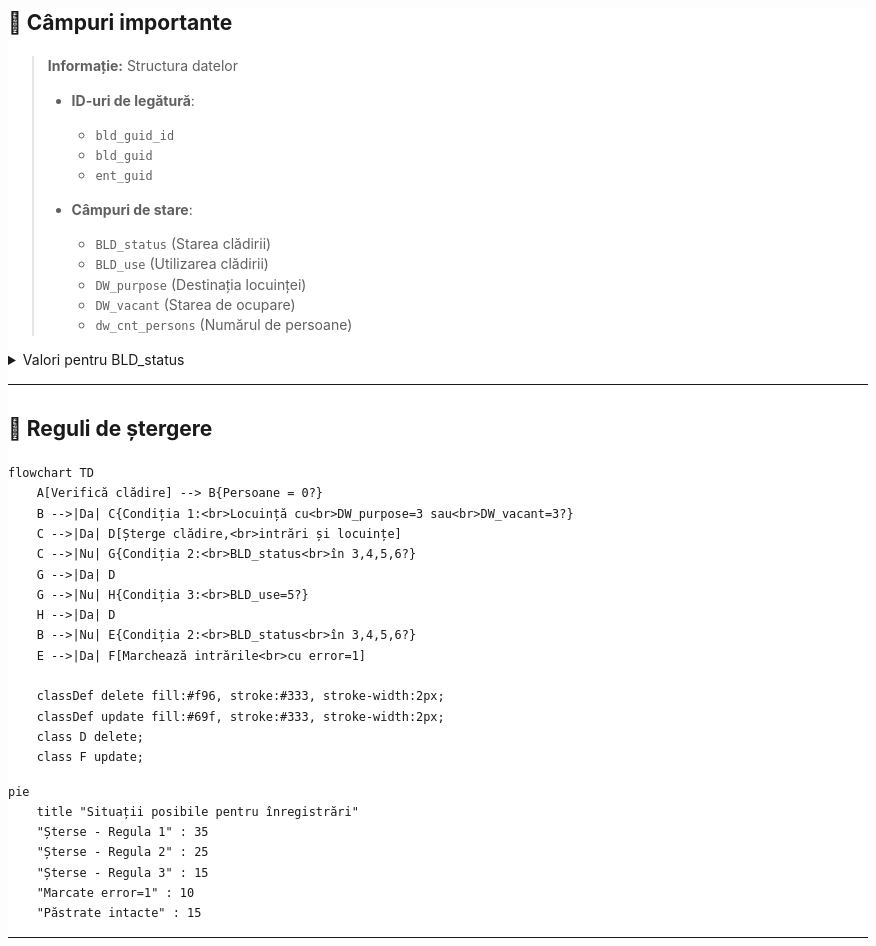 
## 🔑 Câmpuri importante

> **Informație:** Structura datelor
> 
> - **ID-uri de legătură**: 
>   - `bld_guid_id`
>   - `bld_guid`
>   - `ent_guid`
> 
> - **Câmpuri de stare**:
>   - `BLD_status` (Starea clădirii)
>   - `BLD_use` (Utilizarea clădirii)
>   - `DW_purpose` (Destinația locuinței)
>   - `DW_vacant` (Starea de ocupare) 
>   - `dw_cnt_persons` (Numărul de persoane)

<details><summary>Valori pentru BLD_status</summary></details>

---

## 🔄 Reguli de ștergere

```mermaid
flowchart TD
    A[Verifică clădire] --> B{Persoane = 0?}
    B -->|Da| C{Condiția 1:<br>Locuință cu<br>DW_purpose=3 sau<br>DW_vacant=3?}
    C -->|Da| D[Șterge clădire,<br>intrări și locuințe]
    C -->|Nu| G{Condiția 2:<br>BLD_status<br>în 3,4,5,6?}
    G -->|Da| D
    G -->|Nu| H{Condiția 3:<br>BLD_use=5?}
    H -->|Da| D
    B -->|Nu| E{Condiția 2:<br>BLD_status<br>în 3,4,5,6?}
    E -->|Da| F[Marchează intrările<br>cu error=1]
    
    classDef delete fill:#f96, stroke:#333, stroke-width:2px;
    classDef update fill:#69f, stroke:#333, stroke-width:2px;
    class D delete;
    class F update;
```

```mermaid
pie
    title "Situații posibile pentru înregistrări"
    "Șterse - Regula 1" : 35
    "Șterse - Regula 2" : 25
    "Șterse - Regula 3" : 15
    "Marcate error=1" : 10
    "Păstrate intacte" : 15
```

---
